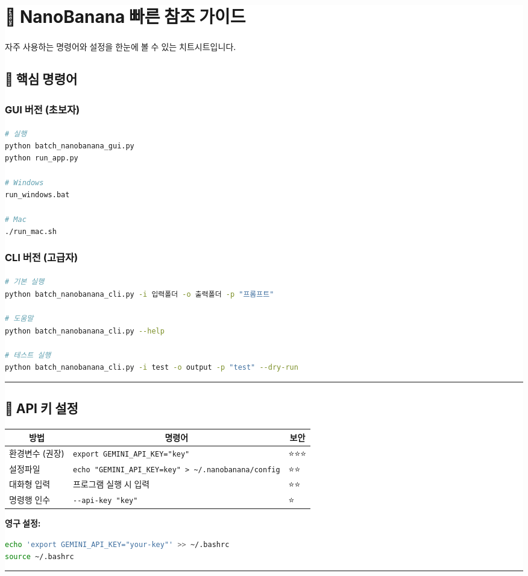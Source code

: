 # 🚀 NanoBanana 빠른 참조 가이드

자주 사용하는 명령어와 설정을 한눈에 볼 수 있는 치트시트입니다.

## 📌 핵심 명령어

### GUI 버전 (초보자)
```bash
# 실행
python batch_nanobanana_gui.py
python run_app.py

# Windows
run_windows.bat

# Mac  
./run_mac.sh
```

### CLI 버전 (고급자)
```bash
# 기본 실행
python batch_nanobanana_cli.py -i 입력폴더 -o 출력폴더 -p "프롬프트"

# 도움말
python batch_nanobanana_cli.py --help

# 테스트 실행
python batch_nanobanana_cli.py -i test -o output -p "test" --dry-run
```

---

## 🔑 API 키 설정

| 방법 | 명령어 | 보안 |
|------|--------|------|
| 환경변수 (권장) | `export GEMINI_API_KEY="key"` | ⭐⭐⭐ |
| 설정파일 | `echo "GEMINI_API_KEY=key" > ~/.nanobanana/config` | ⭐⭐ |
| 대화형 입력 | 프로그램 실행 시 입력 | ⭐⭐ |
| 명령행 인수 | `--api-key "key"` | ⭐ |

**영구 설정:**
```bash
echo 'export GEMINI_API_KEY="your-key"' >> ~/.bashrc
source ~/.bashrc
```

---